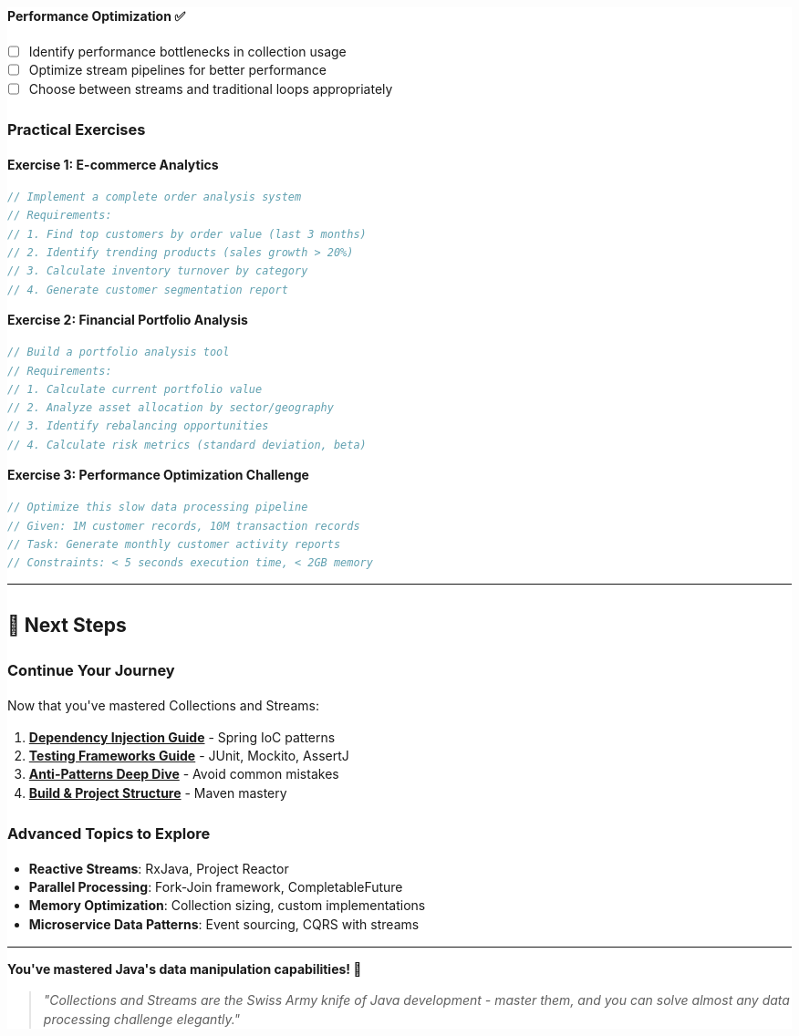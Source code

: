 #### **Performance Optimization** ✅
- [ ] Identify performance bottlenecks in collection usage
- [ ] Optimize stream pipelines for better performance
- [ ] Choose between streams and traditional loops appropriately

### **Practical Exercises**

**Exercise 1: E-commerce Analytics**
```java
// Implement a complete order analysis system
// Requirements:
// 1. Find top customers by order value (last 3 months)
// 2. Identify trending products (sales growth > 20%)
// 3. Calculate inventory turnover by category
// 4. Generate customer segmentation report
```

**Exercise 2: Financial Portfolio Analysis**
```java
// Build a portfolio analysis tool
// Requirements:
// 1. Calculate current portfolio value
// 2. Analyze asset allocation by sector/geography
// 3. Identify rebalancing opportunities
// 4. Calculate risk metrics (standard deviation, beta)
```

**Exercise 3: Performance Optimization Challenge**
```java
// Optimize this slow data processing pipeline
// Given: 1M customer records, 10M transaction records
// Task: Generate monthly customer activity reports
// Constraints: < 5 seconds execution time, < 2GB memory
```

---

## 🚀 **Next Steps**

### **Continue Your Journey**

Now that you've mastered Collections and Streams:

1. **[Dependency Injection Guide](dependency-injection.md)** - Spring IoC patterns
2. **[Testing Frameworks Guide](testing-frameworks.md)** - JUnit, Mockito, AssertJ
3. **[Anti-Patterns Deep Dive](anti-patterns-deep-dive.md)** - Avoid common mistakes
4. **[Build & Project Structure](build-and-project-structure.md)** - Maven mastery

### **Advanced Topics to Explore**

- **Reactive Streams**: RxJava, Project Reactor
- **Parallel Processing**: Fork-Join framework, CompletableFuture
- **Memory Optimization**: Collection sizing, custom implementations
- **Microservice Data Patterns**: Event sourcing, CQRS with streams

---

**You've mastered Java's data manipulation capabilities! 🚀**

> *"Collections and Streams are the Swiss Army knife of Java development - master them, and you can solve almost any data processing challenge elegantly."*